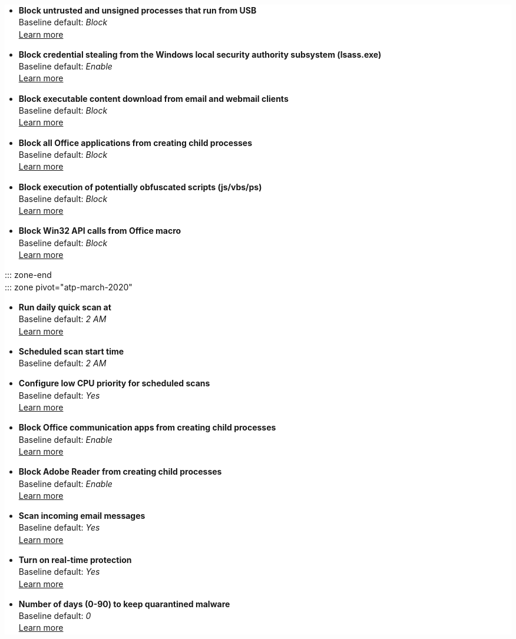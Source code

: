 - **Block untrusted and unsigned processes that run from USB**  
  Baseline default: *Block*  
  [Learn more](/windows/security/threat-protection/microsoft-defender-atp/attack-surface-reduction)

- **Block credential stealing from the Windows local security authority subsystem (lsass.exe)**  
  Baseline default: *Enable*  
  [Learn more](/windows/security/threat-protection/microsoft-defender-atp/attack-surface-reduction)

- **Block executable content download from email and webmail clients**  
  Baseline default: *Block*  
  [Learn more](/windows/security/threat-protection/microsoft-defender-atp/attack-surface-reduction)

- **Block all Office applications from creating child processes**  
  Baseline default: *Block*  
  [Learn more](/windows/security/threat-protection/microsoft-defender-atp/attack-surface-reduction)

- **Block execution of potentially obfuscated scripts (js/vbs/ps)**  
  Baseline default: *Block*  
  [Learn more](/windows/security/threat-protection/microsoft-defender-atp/attack-surface-reduction)

- **Block Win32 API calls from Office macro**  
  Baseline default: *Block*  
  [Learn more](/windows/security/threat-protection/microsoft-defender-atp/attack-surface-reduction)

::: zone-end  
::: zone pivot="atp-march-2020"  

- **Run daily quick scan at**  
  Baseline default: *2 AM*  
  [Learn more](/windows/client-management/mdm/policy-csp-defender#defender-schedulequickscantime)
  
- **Scheduled scan start time**  
  Baseline default: *2 AM*  
  
- **Configure low CPU priority for scheduled scans**  
  Baseline default: *Yes*  
  [Learn more](/windows/client-management/mdm/policy-csp-defender#defender-enablelowcpupriority)  

- **Block Office communication apps from creating child processes**  
  Baseline default: *Enable*  
  [Learn more](https://go.microsoft.com/fwlink/?linkid=874499)  

- **Block Adobe Reader from creating child processes**  
  Baseline default: *Enable*  
  [Learn more](https://go.microsoft.com/fwlink/?linkid=853979)

- **Scan incoming email messages**  
  Baseline default: *Yes*  
  [Learn more](/windows/client-management/mdm/policy-csp-defender#defender-allowemailscanning)

- **Turn on real-time protection**  
  Baseline default: *Yes*  
  [Learn more](https://go.microsoft.com/fwlink/?linkid=2114050)

- **Number of days (0-90) to keep quarantined malware**  
  Baseline default: *0*  
  [Learn more](/windows/client-management/mdm/policy-csp-defender#defender-daystoretaincleanedmalware)
